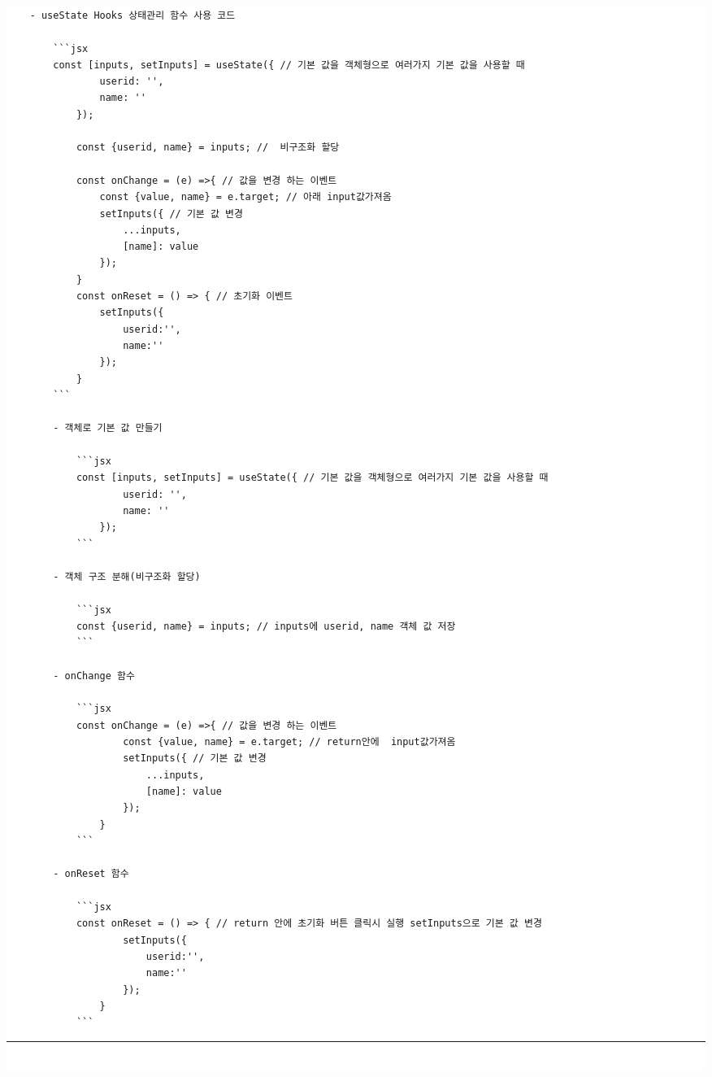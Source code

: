         - useState Hooks 상태관리 함수 사용 코드

            ```jsx
            const [inputs, setInputs] = useState({ // 기본 값을 객체형으로 여러가지 기본 값을 사용할 때
                    userid: '',
                    name: ''
                });

                const {userid, name} = inputs; //  비구조화 할당 

                const onChange = (e) =>{ // 값을 변경 하는 이벤트 
                    const {value, name} = e.target; // 아래 input값가져옴 
                    setInputs({ // 기본 값 변경
                        ...inputs,
                        [name]: value 
                    });
                }
                const onReset = () => { // 초기화 이벤트 
                    setInputs({
                        userid:'',
                        name:''
                    });
                }
            ```

            - 객체로 기본 값 만들기

                ```jsx
                const [inputs, setInputs] = useState({ // 기본 값을 객체형으로 여러가지 기본 값을 사용할 때
                        userid: '',
                        name: ''
                    });
                ```

            - 객체 구조 분해(비구조화 할당)

                ```jsx
                const {userid, name} = inputs; // inputs에 userid, name 객체 값 저장 
                ```

            - onChange 함수

                ```jsx
                const onChange = (e) =>{ // 값을 변경 하는 이벤트 
                        const {value, name} = e.target; // return안에  input값가져옴 
                        setInputs({ // 기본 값 변경
                            ...inputs,
                            [name]: value 
                        });
                    }
                ```

            - onReset 함수

                ```jsx
                const onReset = () => { // return 안에 초기화 버튼 클릭시 실행 setInputs으로 기본 값 변경 
                        setInputs({
                            userid:'',
                            name:''
                        });
                    }
                ```
----
<br/>
